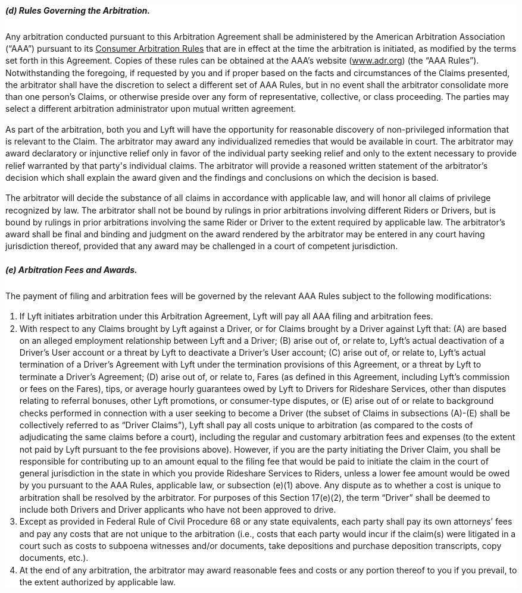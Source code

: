 ##### (d) Rules Governing the Arbitration.

Any arbitration conducted pursuant to this Arbitration Agreement shall be administered by the American Arbitration Association (“AAA”) pursuant to its [Consumer Arbitration Rules](https://www.adr.org/Rules) that are in effect at the time the arbitration is initiated, as modified by the terms set forth in this Agreement. Copies of these rules can be obtained at the AAA’s website (www.adr.org) (the “AAA Rules”). Notwithstanding the foregoing, if requested by you and if proper based on the facts and circumstances of the Claims presented, the arbitrator shall have the discretion to select a different set of AAA Rules, but in no event shall the arbitrator consolidate more than one person’s Claims, or otherwise preside over any form of representative, collective, or class proceeding. The parties may select a different arbitration administrator upon mutual written agreement.

As part of the arbitration, both you and Lyft will have the opportunity for reasonable discovery of non-privileged information that is relevant to the Claim. The arbitrator may award any individualized remedies that would be available in court. The arbitrator may award declaratory or injunctive relief only in favor of the individual party seeking relief and only to the extent necessary to provide relief warranted by that party's individual claims. The arbitrator will provide a reasoned written statement of the arbitrator’s decision which shall explain the award given and the findings and conclusions on which the decision is based.

The arbitrator will decide the substance of all claims in accordance with applicable law, and will honor all claims of privilege recognized by law. The arbitrator shall not be bound by rulings in prior arbitrations involving different Riders or Drivers, but is bound by rulings in prior arbitrations involving the same Rider or Driver to the extent required by applicable law. The arbitrator’s award shall be final and binding and judgment on the award rendered by the arbitrator may be entered in any court having jurisdiction thereof, provided that any award may be challenged in a court of competent jurisdiction.

##### (e) Arbitration Fees and Awards.

The payment of filing and arbitration fees will be governed by the relevant AAA Rules subject to the following modifications:

1.  If Lyft initiates arbitration under this Arbitration Agreement, Lyft will pay all AAA filing and arbitration fees.
2.  With respect to any Claims brought by Lyft against a Driver, or for Claims brought by a Driver against Lyft that: (A) are based on an alleged employment relationship between Lyft and a Driver; (B) arise out of, or relate to, Lyft’s actual deactivation of a Driver’s User account or a threat by Lyft to deactivate a Driver’s User account; (C) arise out of, or relate to, Lyft’s actual termination of a Driver’s Agreement with Lyft under the termination provisions of this Agreement, or a threat by Lyft to terminate a Driver’s Agreement; (D) arise out of, or relate to, Fares (as defined in this Agreement, including Lyft’s commission or fees on the Fares), tips, or average hourly guarantees owed by Lyft to Drivers for Rideshare Services, other than disputes relating to referral bonuses, other Lyft promotions, or consumer-type disputes, or (E) arise out of or relate to background checks performed in connection with a user seeking to become a Driver (the subset of Claims in subsections (A)-(E) shall be collectively referred to as “Driver Claims”), Lyft shall pay all costs unique to arbitration (as compared to the costs of adjudicating the same claims before a court), including the regular and customary arbitration fees and expenses (to the extent not paid by Lyft pursuant to the fee provisions above). However, if you are the party initiating the Driver Claim, you shall be responsible for contributing up to an amount equal to the filing fee that would be paid to initiate the claim in the court of general jurisdiction in the state in which you provide Rideshare Services to Riders, unless a lower fee amount would be owed by you pursuant to the AAA Rules, applicable law, or subsection (e)(1) above. Any dispute as to whether a cost is unique to arbitration shall be resolved by the arbitrator. For purposes of this Section 17(e)(2), the term “Driver” shall be deemed to include both Drivers and Driver applicants who have not been approved to drive.
3.  Except as provided in Federal Rule of Civil Procedure 68 or any state equivalents, each party shall pay its own attorneys’ fees and pay any costs that are not unique to the arbitration (i.e., costs that each party would incur if the claim(s) were litigated in a court such as costs to subpoena witnesses and/or documents, take depositions and purchase deposition transcripts, copy documents, etc.).
4.  At the end of any arbitration, the arbitrator may award reasonable fees and costs or any portion thereof to you if you prevail, to the extent authorized by applicable law.